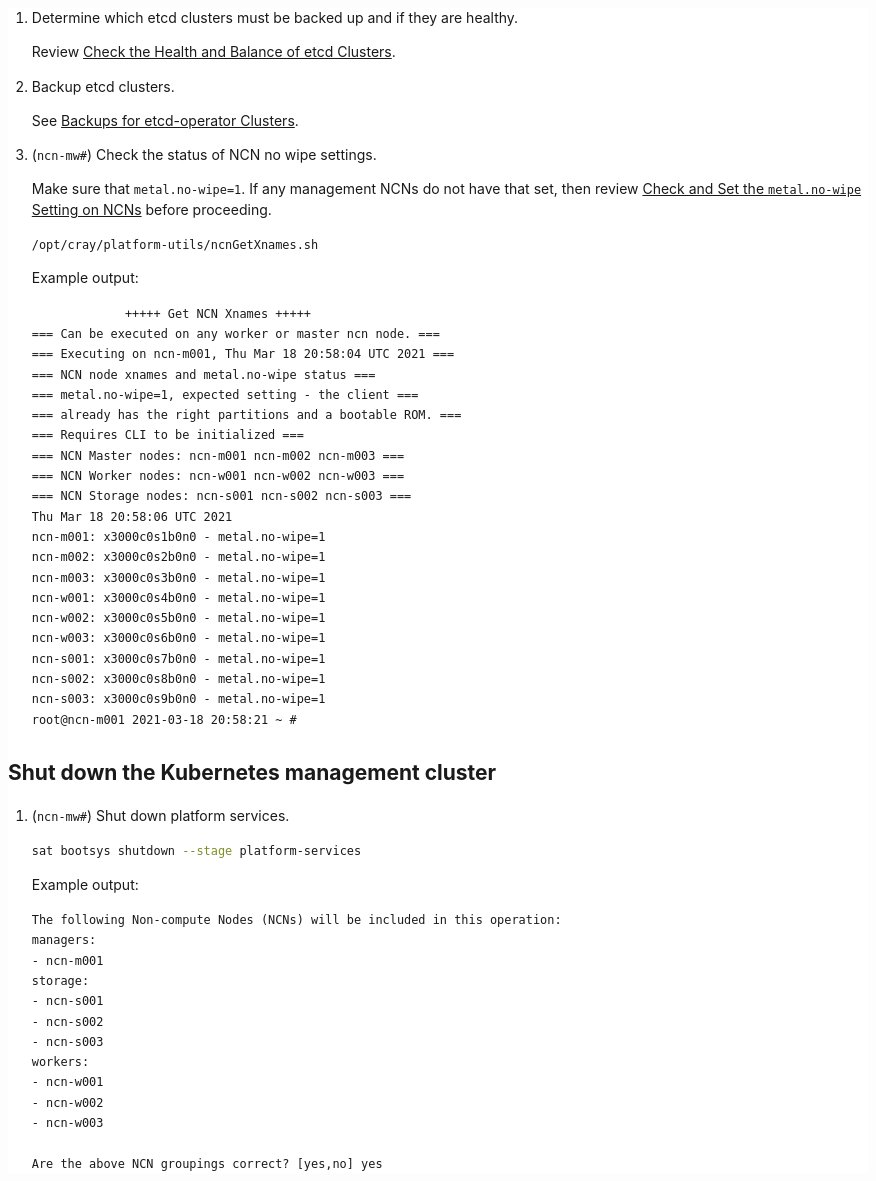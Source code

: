    1. Determine which etcd clusters must be backed up and if they are healthy.

      Review [Check the Health and Balance of etcd Clusters](../kubernetes/Check_the_Health_and_Balance_of_etcd_Clusters.md).

   1. Backup etcd clusters.

      See [Backups for etcd-operator Clusters](../kubernetes/Backups_for_etcd-operator_Clusters.md).

1. (`ncn-mw#`) Check the status of NCN no wipe settings.

   Make sure that `metal.no-wipe=1`. If any management NCNs do not have that set, then review
   [Check and Set the `metal.no-wipe` Setting on NCNs](../node_management/Check_and_Set_the_metalno-wipe_Setting_on_NCNs.md) before proceeding.

   ```bash
   /opt/cray/platform-utils/ncnGetXnames.sh
   ```

   Example output:

   ```text
                +++++ Get NCN Xnames +++++
   === Can be executed on any worker or master ncn node. ===
   === Executing on ncn-m001, Thu Mar 18 20:58:04 UTC 2021 ===
   === NCN node xnames and metal.no-wipe status ===
   === metal.no-wipe=1, expected setting - the client ===
   === already has the right partitions and a bootable ROM. ===
   === Requires CLI to be initialized ===
   === NCN Master nodes: ncn-m001 ncn-m002 ncn-m003 ===
   === NCN Worker nodes: ncn-w001 ncn-w002 ncn-w003 ===
   === NCN Storage nodes: ncn-s001 ncn-s002 ncn-s003 ===
   Thu Mar 18 20:58:06 UTC 2021
   ncn-m001: x3000c0s1b0n0 - metal.no-wipe=1
   ncn-m002: x3000c0s2b0n0 - metal.no-wipe=1
   ncn-m003: x3000c0s3b0n0 - metal.no-wipe=1
   ncn-w001: x3000c0s4b0n0 - metal.no-wipe=1
   ncn-w002: x3000c0s5b0n0 - metal.no-wipe=1
   ncn-w003: x3000c0s6b0n0 - metal.no-wipe=1
   ncn-s001: x3000c0s7b0n0 - metal.no-wipe=1
   ncn-s002: x3000c0s8b0n0 - metal.no-wipe=1
   ncn-s003: x3000c0s9b0n0 - metal.no-wipe=1
   root@ncn-m001 2021-03-18 20:58:21 ~ #
   ```

## Shut down the Kubernetes management cluster

1. (`ncn-mw#`) Shut down platform services.

   ```bash
   sat bootsys shutdown --stage platform-services
   ```

   Example output:

   ```text
   The following Non-compute Nodes (NCNs) will be included in this operation:
   managers:
   - ncn-m001
   storage:
   - ncn-s001
   - ncn-s002
   - ncn-s003
   workers:
   - ncn-w001
   - ncn-w002
   - ncn-w003

   Are the above NCN groupings correct? [yes,no] yes

   ```